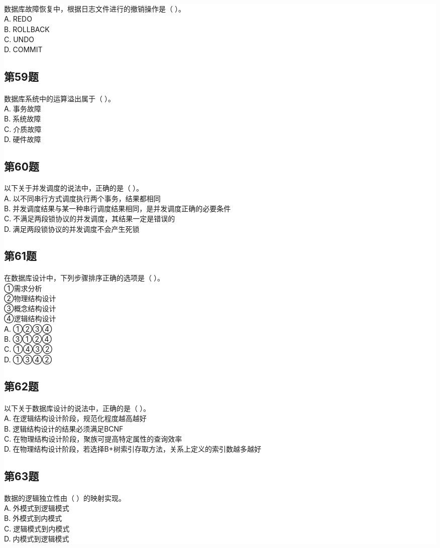 数据库故障恢复中，根据日志文件进行的撤销操作是（ ）。  
A. REDO  
B. ROLLBACK  
C. UNDO  
D. COMMIT  


## 第59题 ##

数据库系统中的运算溢出属于（ ）。  
A. 事务故障  
B. 系统故障  
C. 介质故障  
D. 硬件故障  


## 第60题 ##

以下关于并发调度的说法中，正确的是（ ）。  
A. 以不同串行方式调度执行两个事务，结果都相同  
B. 并发调度结果与某一种串行调度结果相同，是并发调度正确的必要条件  
C. 不满足两段锁协议的并发调度，其结果一定是错误的  
D. 满足两段锁协议的并发调度不会产生死锁  


## 第61题 ##

在数据库设计中，下列步骤排序正确的选项是（ ）。  
①需求分析  
②物理结构设计  
③概念结构设计  
④逻辑结构设计  
A. ①②③④  
B. ③①②④  
C. ①④③②  
D. ①③④②  


## 第62题 ##

以下关于数据库设计的说法中，正确的是（ ）。  
A. 在逻辑结构设计阶段，规范化程度越高越好  
B. 逻辑结构设计的结果必须满足BCNF  
C. 在物理结构设计阶段，聚族可提高特定属性的查询效率  
D. 在物理结构设计阶段，若选择B+树索引存取方法，关系上定义的索引数越多越好  


## 第63题 ##

数据的逻辑独立性由（ ）的映射实现。  
A. 外模式到逻辑模式  
B. 外模式到内模式  
C. 逻辑模式到内模式  
D. 内模式到逻辑模式  
